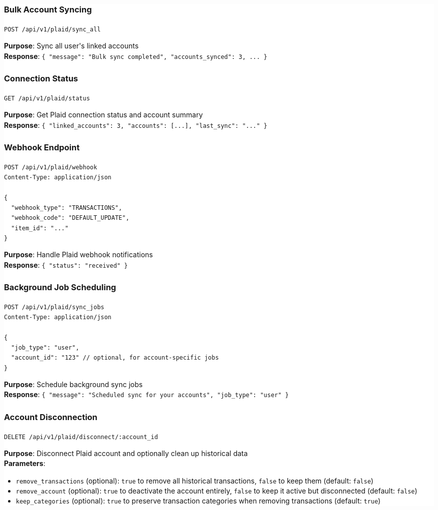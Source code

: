 ### Bulk Account Syncing
```http
POST /api/v1/plaid/sync_all
```
**Purpose**: Sync all user's linked accounts  
**Response**: `{ "message": "Bulk sync completed", "accounts_synced": 3, ... }`

### Connection Status
```http
GET /api/v1/plaid/status
```
**Purpose**: Get Plaid connection status and account summary  
**Response**: `{ "linked_accounts": 3, "accounts": [...], "last_sync": "..." }`

### Webhook Endpoint
```http
POST /api/v1/plaid/webhook
Content-Type: application/json

{
  "webhook_type": "TRANSACTIONS",
  "webhook_code": "DEFAULT_UPDATE",
  "item_id": "..."
}
```
**Purpose**: Handle Plaid webhook notifications  
**Response**: `{ "status": "received" }`

### Background Job Scheduling
```http
POST /api/v1/plaid/sync_jobs
Content-Type: application/json

{
  "job_type": "user",
  "account_id": "123" // optional, for account-specific jobs
}
```
**Purpose**: Schedule background sync jobs  
**Response**: `{ "message": "Scheduled sync for your accounts", "job_type": "user" }`

### Account Disconnection
```http
DELETE /api/v1/plaid/disconnect/:account_id
```
**Purpose**: Disconnect Plaid account and optionally clean up historical data  
**Parameters**:
- `remove_transactions` (optional): `true` to remove all historical transactions, `false` to keep them (default: `false`)
- `remove_account` (optional): `true` to deactivate the account entirely, `false` to keep it active but disconnected (default: `false`)
- `keep_categories` (optional): `true` to preserve transaction categories when removing transactions (default: `true`)
